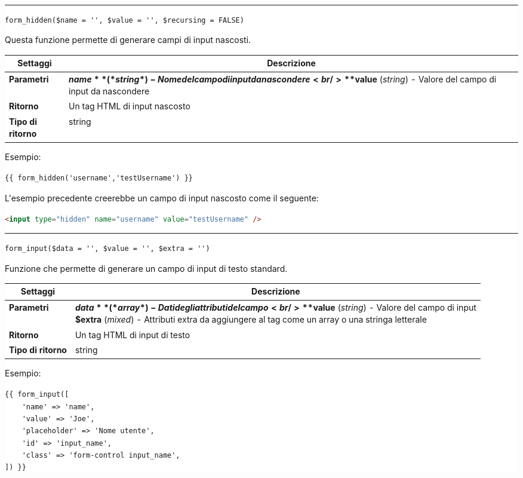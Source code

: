 

------

`form_hidden($name = '', $value = '', $recursing = FALSE)`



Questa funzione permette di generare campi di input nascosti.

| Settaggi            | Descrizione                                                  |
| ------------------- | ------------------------------------------------------------ |
| **Parametri**       | **$name** (*string*) - Nome del campo di input da nascondere <br />**$value** (*string*) - Valore del campo di input da nascondere |
| **Ritorno**         | Un tag HTML di input nascosto                                |
| **Tipo di ritorno** | string                                                       |



Esempio:

```php+HTML
{{ form_hidden('username','testUsername') }}
```

L'esempio precedente creerebbe un campo di input nascosto come il seguente:

```html
<input type="hidden" name="username" value="testUsername" />
```



------

`form_input($data = '', $value = '', $extra = '')`



Funzione che permette di generare un campo di input di testo standard.

| Settaggi            | Descrizione                                                  |
| ------------------- | ------------------------------------------------------------ |
| **Parametri**       | **$data** (*array*) - Dati degli attributi del campo <br />**$value** (*string*) - Valore del campo di input<br />**$extra** (*mixed*) - Attributi extra da aggiungere al tag come un array o una stringa letterale |
| **Ritorno**         | Un tag HTML di input di testo                                |
| **Tipo di ritorno** | string                                                       |



Esempio:

```php+HTML
{{ form_input([
	'name' => 'name',
    'value' => 'Joe',
    'placeholder' => 'Nome utente',
    'id' => 'input_name',
    'class' => 'form-control input_name',
]) }}
```
